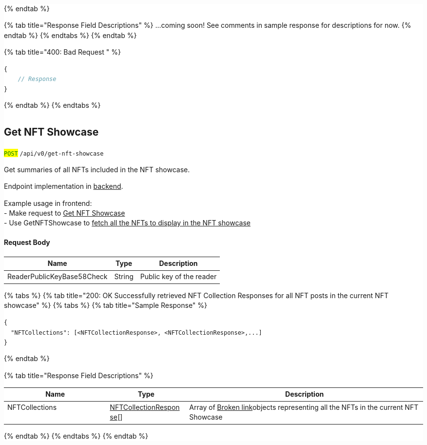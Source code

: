 {% endtab %}

{% tab title="Response Field Descriptions" %}
...coming soon! See comments in sample response for descriptions for now.
{% endtab %}
{% endtabs %}
{% endtab %}

{% tab title="400: Bad Request " %}
```javascript
{
    // Response
}
```
{% endtab %}
{% endtabs %}

## Get NFT Showcase

<mark style="color:green;">`POST`</mark> `/api/v0/get-nft-showcase`

Get summaries of all NFTs included in the NFT showcase.

Endpoint implementation in [backend](https://github.com/deso-protocol/backend/blob/036804dc7c182305ceb8172cbb92598dcbd4d102/routes/nft.go#L760).

Example usage in frontend:\
&#x20; \- Make request to [Get NFT Showcase](https://github.com/deso-protocol/frontend/blob/e006beb72867f6d48a78adb1d126c66144a4298c/src/app/backend-api.service.ts#L1004)\
&#x20; \- Use GetNFTShowcase to [fetch all the NFTs to display in the NFT showcase](https://github.com/deso-protocol/frontend/blob/e006beb72867f6d48a78adb1d126c66144a4298c/src/app/nft-showcase/nft-showcase.component.ts#L39)

#### Request Body

| Name                       | Type   | Description              |
| -------------------------- | ------ | ------------------------ |
| ReaderPublicKeyBase58Check | String | Public key of the reader |

{% tabs %}
{% tab title="200: OK Successfully retrieved NFT Collection Responses for all NFT posts in the current NFT showcase" %}
{% tabs %}
{% tab title="Sample Response" %}
```json5
{
  "NFTCollections": [<NFTCollectionResponse>, <NFTCollectionResponse>,...]
}
```
{% endtab %}

{% tab title="Response Field Descriptions" %}
<table><thead><tr><th width="196.33333333333331">Name</th><th>Type</th><th>Description</th></tr></thead><tbody><tr><td>NFTCollections</td><td><a href="broken-reference">NFTCollectionResponse</a>[]</td><td>Array of <a data-mention href="broken-reference">Broken link</a>objects representing all the NFTs in the current NFT Showcase</td></tr></tbody></table>
{% endtab %}
{% endtabs %}
{% endtab %}
